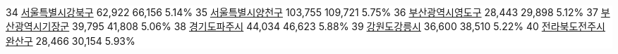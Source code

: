   <tr class="item">
    <td>34</td>
    <td><a href="/apt/서울특별시강북구">서울특별시강북구</a></td>
    <td>62,922</td>
    <td>66,156</td>
    <td>5.14%</td>
  </tr>

  <tr class="item">
    <td>35</td>
    <td><a href="/apt/서울특별시양천구">서울특별시양천구</a></td>
    <td>103,755</td>
    <td>109,721</td>
    <td>5.75%</td>
  </tr>

  <tr class="item">
    <td>36</td>
    <td><a href="/apt/부산광역시영도구">부산광역시영도구</a></td>
    <td>28,443</td>
    <td>29,898</td>
    <td>5.12%</td>
  </tr>

  <tr class="item">
    <td>37</td>
    <td><a href="/apt/부산광역시기장군">부산광역시기장군</a></td>
    <td>39,795</td>
    <td>41,808</td>
    <td>5.06%</td>
  </tr>

  <tr class="item">
    <td>38</td>
    <td><a href="/apt/경기도파주시">경기도파주시</a></td>
    <td>44,034</td>
    <td>46,623</td>
    <td>5.88%</td>
  </tr>

  <tr class="item">
    <td>39</td>
    <td><a href="/apt/강원도강릉시">강원도강릉시</a></td>
    <td>36,600</td>
    <td>38,510</td>
    <td>5.22%</td>
  </tr>

  <tr class="item">
    <td>40</td>
    <td><a href="/apt/전라북도전주시완산구">전라북도전주시완산구</a></td>
    <td>28,466</td>
    <td>30,154</td>
    <td>5.93%</td>
  </tr>
